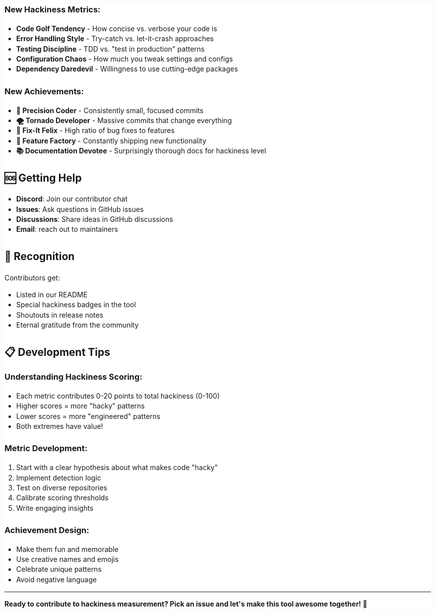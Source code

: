 ### New Hackiness Metrics:
- **Code Golf Tendency** - How concise vs. verbose your code is
- **Error Handling Style** - Try-catch vs. let-it-crash approaches
- **Testing Discipline** - TDD vs. "test in production" patterns
- **Configuration Chaos** - How much you tweak settings and configs
- **Dependency Daredevil** - Willingness to use cutting-edge packages

### New Achievements:
- **🎯 Precision Coder** - Consistently small, focused commits
- **🌪️ Tornado Developer** - Massive commits that change everything
- **🔧 Fix-It Felix** - High ratio of bug fixes to features
- **🚀 Feature Factory** - Constantly shipping new functionality
- **📚 Documentation Devotee** - Surprisingly thorough docs for hackiness level

## 🆘 Getting Help

- **Discord**: Join our contributor chat
- **Issues**: Ask questions in GitHub issues
- **Discussions**: Share ideas in GitHub discussions
- **Email**: reach out to maintainers

## 🎉 Recognition

Contributors get:
- Listed in our README
- Special hackiness badges in the tool
- Shoutouts in release notes
- Eternal gratitude from the community

## 📋 Development Tips

### Understanding Hackiness Scoring:
- Each metric contributes 0-20 points to total hackiness (0-100)
- Higher scores = more "hacky" patterns
- Lower scores = more "engineered" patterns
- Both extremes have value!

### Metric Development:
1. Start with a clear hypothesis about what makes code "hacky"
2. Implement detection logic
3. Test on diverse repositories
4. Calibrate scoring thresholds
5. Write engaging insights

### Achievement Design:
- Make them fun and memorable
- Use creative names and emojis
- Celebrate unique patterns
- Avoid negative language

---

**Ready to contribute to hackiness measurement? Pick an issue and let's make this tool awesome together! 🚀**
